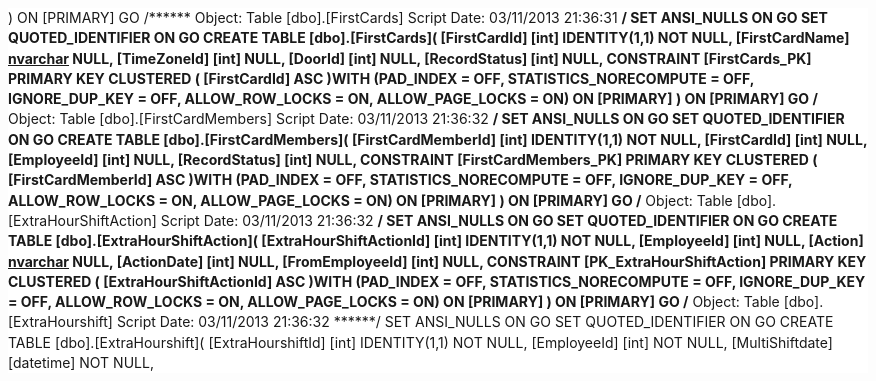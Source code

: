 ) ON [PRIMARY]
GO
/****** Object:  Table [dbo].[FirstCards]    Script Date: 03/11/2013 21:36:31 ******/
SET ANSI_NULLS ON
GO
SET QUOTED_IDENTIFIER ON
GO
CREATE TABLE [dbo].[FirstCards](
	[FirstCardId] [int] IDENTITY(1,1) NOT NULL,
	[FirstCardName] [nvarchar](255) NULL,
	[TimeZoneId] [int] NULL,
	[DoorId] [int] NULL,
	[RecordStatus] [int] NULL,
 CONSTRAINT [FirstCards_PK] PRIMARY KEY CLUSTERED 
(
	[FirstCardId] ASC
)WITH (PAD_INDEX  = OFF, STATISTICS_NORECOMPUTE  = OFF, IGNORE_DUP_KEY = OFF, ALLOW_ROW_LOCKS  = ON, ALLOW_PAGE_LOCKS  = ON) ON [PRIMARY]
) ON [PRIMARY]
GO
/****** Object:  Table [dbo].[FirstCardMembers]    Script Date: 03/11/2013 21:36:32 ******/
SET ANSI_NULLS ON
GO
SET QUOTED_IDENTIFIER ON
GO
CREATE TABLE [dbo].[FirstCardMembers](
	[FirstCardMemberId] [int] IDENTITY(1,1) NOT NULL,
	[FirstCardId] [int] NULL,
	[EmployeeId] [int] NULL,
	[RecordStatus] [int] NULL,
 CONSTRAINT [FirstCardMembers_PK] PRIMARY KEY CLUSTERED 
(
	[FirstCardMemberId] ASC
)WITH (PAD_INDEX  = OFF, STATISTICS_NORECOMPUTE  = OFF, IGNORE_DUP_KEY = OFF, ALLOW_ROW_LOCKS  = ON, ALLOW_PAGE_LOCKS  = ON) ON [PRIMARY]
) ON [PRIMARY]
GO
/****** Object:  Table [dbo].[ExtraHourShiftAction]    Script Date: 03/11/2013 21:36:32 ******/
SET ANSI_NULLS ON
GO
SET QUOTED_IDENTIFIER ON
GO
CREATE TABLE [dbo].[ExtraHourShiftAction](
	[ExtraHourShiftActionId] [int] IDENTITY(1,1) NOT NULL,
	[EmployeeId] [int] NULL,
	[Action] [nvarchar](255) NULL,
	[ActionDate] [int] NULL,
	[FromEmployeeId] [int] NULL,
 CONSTRAINT [PK_ExtraHourShiftAction] PRIMARY KEY CLUSTERED 
(
	[ExtraHourShiftActionId] ASC
)WITH (PAD_INDEX  = OFF, STATISTICS_NORECOMPUTE  = OFF, IGNORE_DUP_KEY = OFF, ALLOW_ROW_LOCKS  = ON, ALLOW_PAGE_LOCKS  = ON) ON [PRIMARY]
) ON [PRIMARY]
GO
/****** Object:  Table [dbo].[ExtraHourshift]    Script Date: 03/11/2013 21:36:32 ******/
SET ANSI_NULLS ON
GO
SET QUOTED_IDENTIFIER ON
GO
CREATE TABLE [dbo].[ExtraHourshift](
	[ExtraHourshiftId] [int] IDENTITY(1,1) NOT NULL,
	[EmployeeId] [int] NOT NULL,
	[MultiShiftdate] [datetime] NOT NULL,